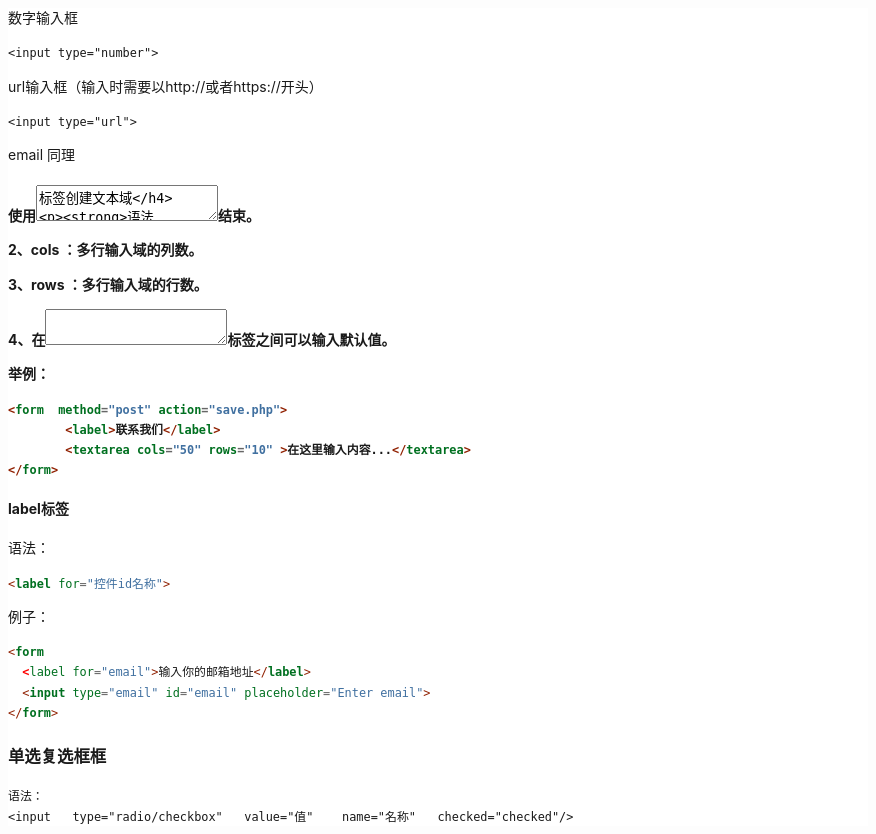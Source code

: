 数字输入框 

```
<input type="number">
```

url输入框（输入时需要以http://或者https://开头）

```
<input type="url">
```

email 同理 

#### 使用<textarea>标签创建文本域

**语法**：

```
<textarea  rows="行数" cols="列数">文本</textarea>
```

1、<textarea>标签是成对出现的，以<textarea>开始，以</textarea>结束。

2、cols ：多行输入域的列数。

3、rows ：多行输入域的行数。

4、在<textarea></textarea>标签之间可以输入默认值。

举例：

```HTML
<form  method="post" action="save.php">
        <label>联系我们</label>
        <textarea cols="50" rows="10" >在这里输入内容...</textarea>
</form>
```

#### label标签

语法：

```html
<label for="控件id名称">
```

例子：

```html
<form
  <label for="email">输入你的邮箱地址</label>
  <input type="email" id="email" placeholder="Enter email">
</form>
```

### 单选复选框框

```
语法：
<input   type="radio/checkbox"   value="值"    name="名称"   checked="checked"/>
```
